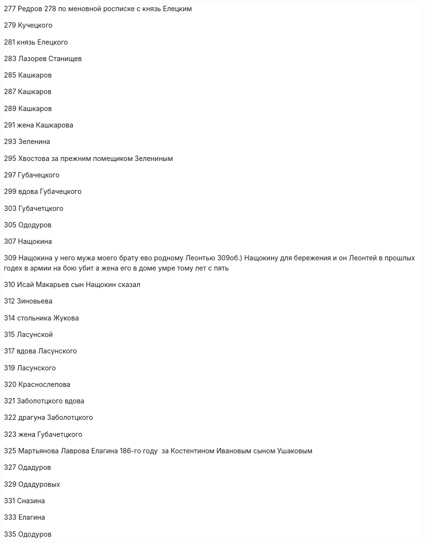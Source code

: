 277 Редров 278 по меновной росписке с князь Елецким

279 Кучецкого

281 князь Елецкого

283 Лазорев Станищев

285 Кашкаров

287 Кашкаров

289 Кашкаров

291 жена Кашкарова

293 Зеленина

295 Хвостова за прежним помещиком Зелениным

297 Губачецкого

299 вдова Губачецкого

303 Губачетцкого

305 Ододуров

307 Нащокина

309 Нащокина у него мужа моего брату ево родному Леонтью 309об.) Нащокину для бережения и он Леонтей в прошлых годех в армии на бою убит а жена его в доме умре тому лет с пять

310 Исай Макарьев сын Нащокин сказал

312 Зиновьева

314 стольника Жукова

315 Ласунской

317 вдова Ласунского

319 Ласунского

320 Краснослепова

321 Заболотцкого вдова

322 драгуна Заболотцкого

323 жена Губачетцкого

325 Мартьянова Лаврова Елагина 186-го году  за Костентином Ивановым сыном Ушаковым

327 Одадуров

329 Одадуровых

331 Сназина

333 Елагина

335 Ододуров
